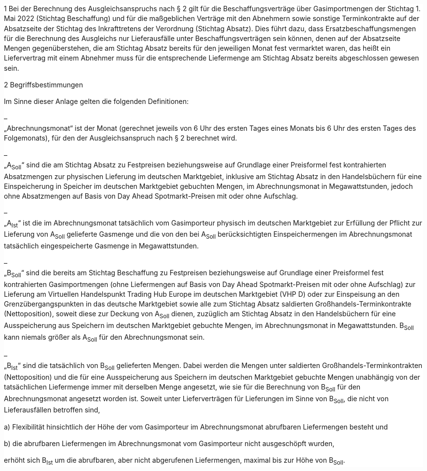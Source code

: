 1 Bei der Berechnung des Ausgleichsanspruchs nach § 2 gilt für die Beschaffungsverträge über Gasimportmengen der Stichtag 1. Mai 2022 (Stichtag Beschaffung) und für die maßgeblichen Verträge mit den Abnehmern sowie sonstige Terminkontrakte auf der Absatzseite der Stichtag des Inkrafttretens der Verordnung (Stichtag Absatz). Dies führt dazu, dass Ersatzbeschaffungsmengen für die Berechnung des Ausgleichs nur Lieferausfälle unter Beschaffungsverträgen sein können, denen auf der Absatzseite Mengen gegenüberstehen, die am Stichtag Absatz bereits für den jeweiligen Monat fest vermarktet waren, das heißt ein Liefervertrag mit einem Abnehmer muss für die entsprechende Liefermenge am Stichtag Absatz bereits abgeschlossen gewesen sein.

2 Begriffsbestimmungen

Im Sinne dieser Anlage gelten die folgenden Definitionen:

–  
„Abrechnungsmonat“ ist der Monat (gerechnet jeweils von 6 Uhr des ersten Tages eines Monats bis 6 Uhr des ersten Tages des Folgemonats), für den der Ausgleichsanspruch nach § 2 berechnet wird.

–  
„A<sub>Soll</sub>“ sind die am Stichtag Absatz zu Festpreisen beziehungsweise auf Grundlage einer Preisformel fest kontrahierten Absatzmengen zur physischen Lieferung im deutschen Marktgebiet, inklusive am Stichtag Absatz in den Handelsbüchern für eine Einspeicherung in Speicher im deutschen Marktgebiet gebuchten Mengen, im Abrechnungsmonat in Megawattstunden, jedoch ohne Absatzmengen auf Basis von Day Ahead Spotmarkt-Preisen mit oder ohne Aufschlag.

–  
„A<sub>Ist</sub>“ ist die im Abrechnungsmonat tatsächlich vom Gasimporteur physisch im deutschen Marktgebiet zur Erfüllung der Pflicht zur Lieferung von A<sub>Soll</sub> gelieferte Gasmenge und die von den bei A<sub>Soll</sub> berücksichtigten Einspeichermengen im Abrechnungsmonat tatsächlich eingespeicherte Gasmenge in Megawattstunden.

–  
„B<sub>Soll</sub>“ sind die bereits am Stichtag Beschaffung zu Festpreisen beziehungsweise auf Grundlage einer Preisformel fest kontrahierten Gasimportmengen (ohne Liefermengen auf Basis von Day Ahead Spotmarkt-Preisen mit oder ohne Aufschlag) zur Lieferung am Virtuellen Handelspunkt Trading Hub Europe im deutschen Marktgebiet (VHP D) oder zur Einspeisung an den Grenzübergangspunkten in das deutsche Marktgebiet sowie alle zum Stichtag Absatz saldierten Großhandels-Terminkontrakte (Nettoposition), soweit diese zur Deckung von A<sub>Soll</sub> dienen, zuzüglich am Stichtag Absatz in den Handelsbüchern für eine Ausspeicherung aus Speichern im deutschen Marktgebiet gebuchte Mengen, im Abrechnungsmonat in Megawattstunden. B<sub>Soll</sub> kann niemals größer als A<sub>Soll</sub> für den Abrechnungsmonat sein.

–  
„B<sub>Ist</sub>“ sind die tatsächlich von B<sub>Soll</sub> gelieferten Mengen. Dabei werden die Mengen unter saldierten Großhandels-Terminkontrakten (Nettoposition) und die für eine Ausspeicherung aus Speichern im deutschen Marktgebiet gebuchte Mengen unabhängig von der tatsächlichen Liefermenge immer mit derselben Menge angesetzt, wie sie für die Berechnung von B<sub>Soll</sub> für den Abrechnungsmonat angesetzt worden ist. Soweit unter Lieferverträgen für Lieferungen im Sinne von B<sub>Soll</sub>, die nicht von Lieferausfällen betroffen sind,

a) Flexibilität hinsichtlich der Höhe der vom Gasimporteur im Abrechnungsmonat abrufbaren Liefermengen besteht und

b) die abrufbaren Liefermengen im Abrechnungsmonat vom Gasimporteur nicht ausgeschöpft wurden,

erhöht sich B<sub>Ist</sub> um die abrufbaren, aber nicht abgerufenen Liefermengen, maximal bis zur Höhe von B<sub>Soll</sub>.
